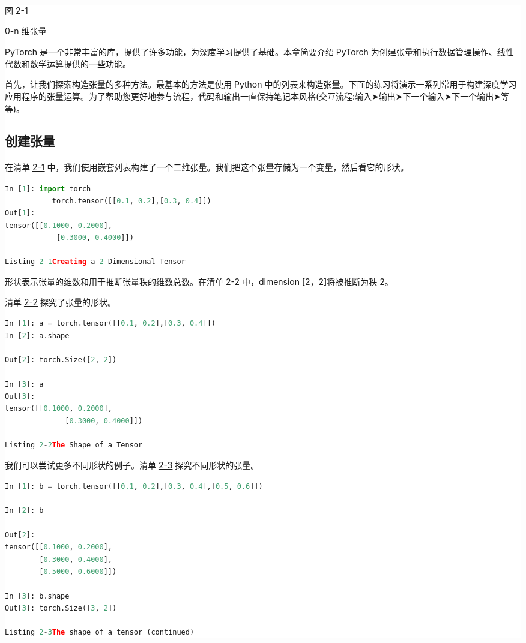 图 2-1

0-n 维张量

PyTorch 是一个非常丰富的库，提供了许多功能，为深度学习提供了基础。本章简要介绍 PyTorch 为创建张量和执行数据管理操作、线性代数和数学运算提供的一些功能。

首先，让我们探索构造张量的多种方法。最基本的方法是使用 Python 中的列表来构造张量。下面的练习将演示一系列常用于构建深度学习应用程序的张量运算。为了帮助您更好地参与流程，代码和输出一直保持笔记本风格(交互流程:输入➤输出➤下一个输入➤下一个输出➤等等)。

## 创建张量

在清单 [2-1](#PC1) 中，我们使用嵌套列表构建了一个二维张量。我们把这个张量存储为一个变量，然后看它的形状。

```py
In [1]: import torch
           torch.tensor([[0.1, 0.2],[0.3, 0.4]])
Out[1]:
tensor([[0.1000, 0.2000],
            [0.3000, 0.4000]])

Listing 2-1Creating a 2-Dimensional Tensor

```

形状表示张量的维数和用于推断张量秩的维数总数。在清单 [2-2](#PC2) 中，dimension [2，2]将被推断为秩 2。

清单 [2-2](#PC2) 探究了张量的形状。

```py
In [1]: a = torch.tensor([[0.1, 0.2],[0.3, 0.4]])
In [2]: a.shape

Out[2]: torch.Size([2, 2])

In [3]: a
Out[3]:
tensor([[0.1000, 0.2000],
              [0.3000, 0.4000]])

Listing 2-2The Shape of a Tensor

```

我们可以尝试更多不同形状的例子。清单 [2-3](#PC3) 探究不同形状的张量。

```py
In [1]: b = torch.tensor([[0.1, 0.2],[0.3, 0.4],[0.5, 0.6]])

In [2]: b

Out[2]:
tensor([[0.1000, 0.2000],
        [0.3000, 0.4000],
        [0.5000, 0.6000]])

In [3]: b.shape
Out[3]: torch.Size([3, 2])

Listing 2-3The shape of a tensor (continued)

```
